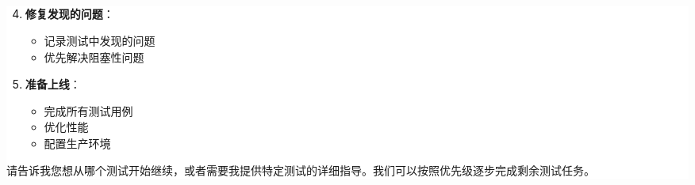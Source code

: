 4. **修复发现的问题**：
   - 记录测试中发现的问题
   - 优先解决阻塞性问题

5. **准备上线**：
   - 完成所有测试用例
   - 优化性能
   - 配置生产环境

请告诉我您想从哪个测试开始继续，或者需要我提供特定测试的详细指导。我们可以按照优先级逐步完成剩余测试任务。





